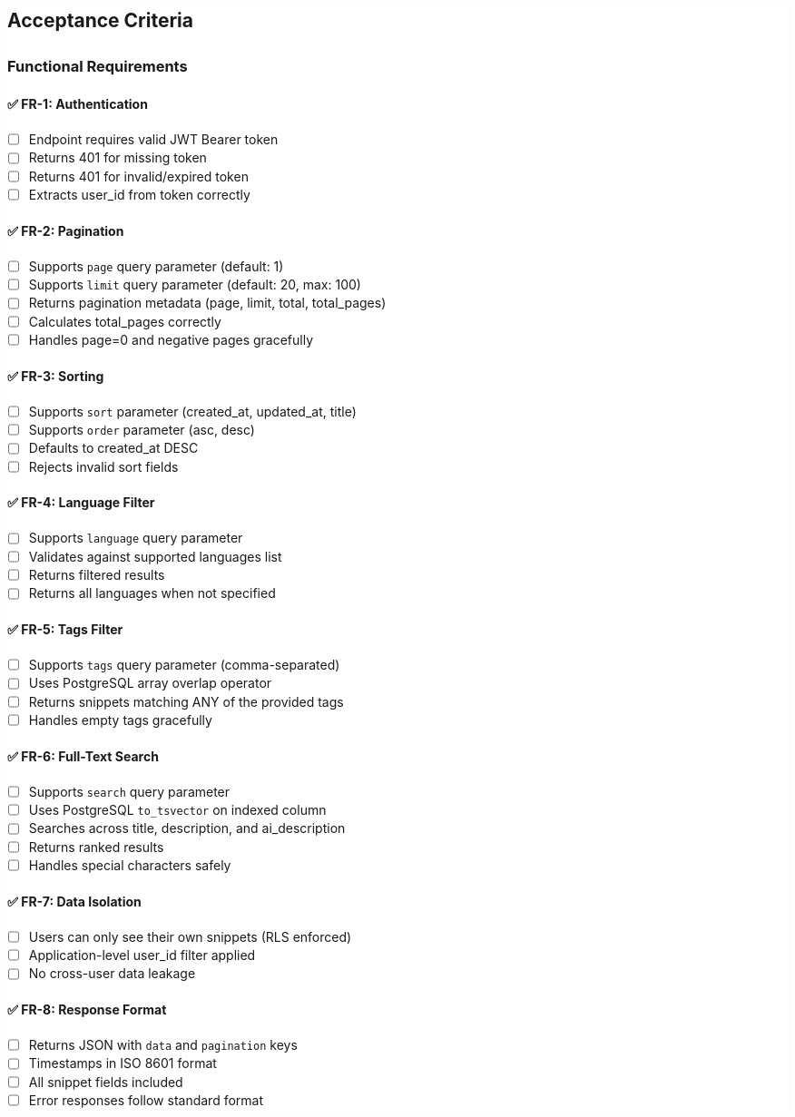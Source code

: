 
## Acceptance Criteria

### Functional Requirements

#### ✅ FR-1: Authentication
- [ ] Endpoint requires valid JWT Bearer token
- [ ] Returns 401 for missing token
- [ ] Returns 401 for invalid/expired token
- [ ] Extracts user_id from token correctly

#### ✅ FR-2: Pagination
- [ ] Supports `page` query parameter (default: 1)
- [ ] Supports `limit` query parameter (default: 20, max: 100)
- [ ] Returns pagination metadata (page, limit, total, total_pages)
- [ ] Calculates total_pages correctly
- [ ] Handles page=0 and negative pages gracefully

#### ✅ FR-3: Sorting
- [ ] Supports `sort` parameter (created_at, updated_at, title)
- [ ] Supports `order` parameter (asc, desc)
- [ ] Defaults to created_at DESC
- [ ] Rejects invalid sort fields

#### ✅ FR-4: Language Filter
- [ ] Supports `language` query parameter
- [ ] Validates against supported languages list
- [ ] Returns filtered results
- [ ] Returns all languages when not specified

#### ✅ FR-5: Tags Filter
- [ ] Supports `tags` query parameter (comma-separated)
- [ ] Uses PostgreSQL array overlap operator
- [ ] Returns snippets matching ANY of the provided tags
- [ ] Handles empty tags gracefully

#### ✅ FR-6: Full-Text Search
- [ ] Supports `search` query parameter
- [ ] Uses PostgreSQL `to_tsvector` on indexed column
- [ ] Searches across title, description, and ai_description
- [ ] Returns ranked results
- [ ] Handles special characters safely

#### ✅ FR-7: Data Isolation
- [ ] Users can only see their own snippets (RLS enforced)
- [ ] Application-level user_id filter applied
- [ ] No cross-user data leakage

#### ✅ FR-8: Response Format
- [ ] Returns JSON with `data` and `pagination` keys
- [ ] Timestamps in ISO 8601 format
- [ ] All snippet fields included
- [ ] Error responses follow standard format
